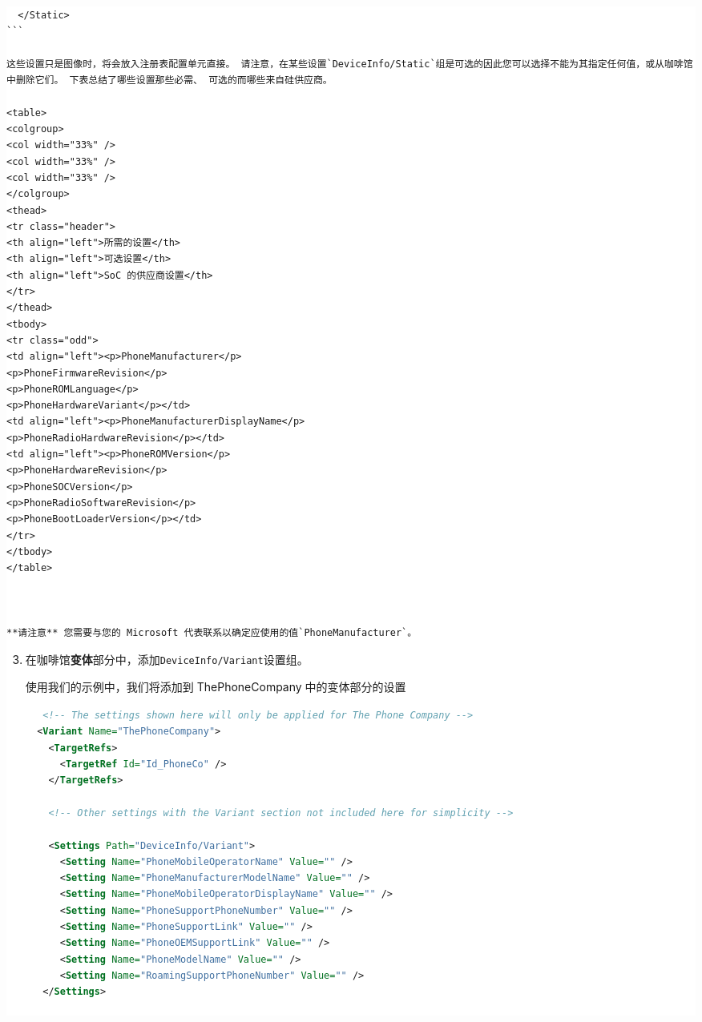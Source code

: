       </Static>
    ```

    这些设置只是图像时，将会放入注册表配置单元直接。 请注意，在某些设置`DeviceInfo/Static`组是可选的因此您可以选择不能为其指定任何值，或从咖啡馆中删除它们。 下表总结了哪些设置那些必需、 可选的而哪些来自硅供应商。

    <table>
    <colgroup>
    <col width="33%" />
    <col width="33%" />
    <col width="33%" />
    </colgroup>
    <thead>
    <tr class="header">
    <th align="left">所需的设置</th>
    <th align="left">可选设置</th>
    <th align="left">SoC 的供应商设置</th>
    </tr>
    </thead>
    <tbody>
    <tr class="odd">
    <td align="left"><p>PhoneManufacturer</p>
    <p>PhoneFirmwareRevision</p>
    <p>PhoneROMLanguage</p>
    <p>PhoneHardwareVariant</p></td>
    <td align="left"><p>PhoneManufacturerDisplayName</p>
    <p>PhoneRadioHardwareRevision</p></td>
    <td align="left"><p>PhoneROMVersion</p>
    <p>PhoneHardwareRevision</p>
    <p>PhoneSOCVersion</p>
    <p>PhoneRadioSoftwareRevision</p>
    <p>PhoneBootLoaderVersion</p></td>
    </tr>
    </tbody>
    </table>

     

    **请注意** 您需要与您的 Microsoft 代表联系以确定应使用的值`PhoneManufacturer`。

     

3.  在咖啡馆**变体**部分中，添加`DeviceInfo/Variant`设置组。

    使用我们的示例中，我们将添加到 ThePhoneCompany 中的变体部分的设置

    ```XML
       <!-- The settings shown here will only be applied for The Phone Company -->
      <Variant Name="ThePhoneCompany">  
        <TargetRefs>  
          <TargetRef Id="Id_PhoneCo" />  
        </TargetRefs>  

        <!-- Other settings with the Variant section not included here for simplicity --> 

        <Settings Path="DeviceInfo/Variant">
          <Setting Name="PhoneMobileOperatorName" Value="" /> 
          <Setting Name="PhoneManufacturerModelName" Value="" />    
          <Setting Name="PhoneMobileOperatorDisplayName" Value="" /> 
          <Setting Name="PhoneSupportPhoneNumber" Value="" />    
          <Setting Name="PhoneSupportLink" Value="" /> 
          <Setting Name="PhoneOEMSupportLink" Value="" />    
          <Setting Name="PhoneModelName" Value="" /> 
          <Setting Name="RoamingSupportPhoneNumber" Value="" />
       </Settings> 
     